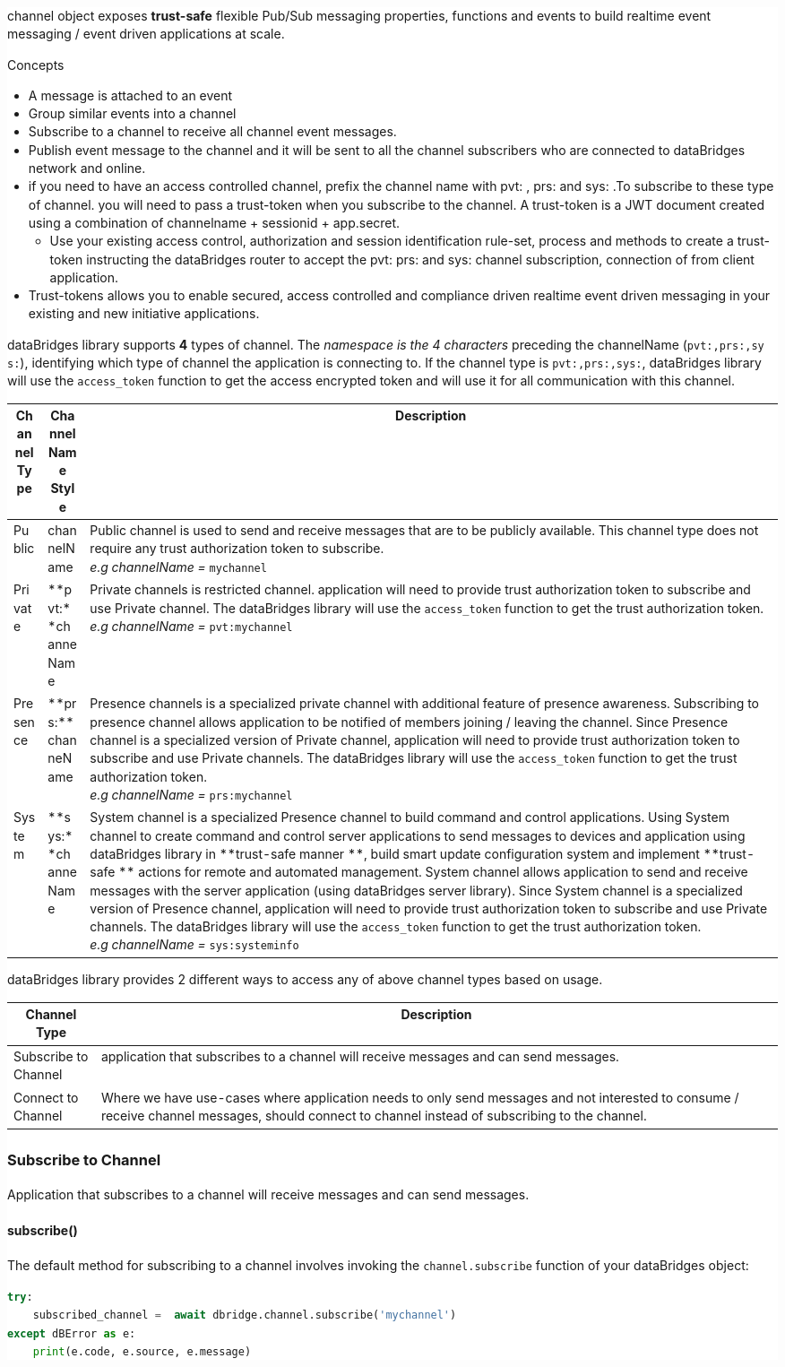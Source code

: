 channel object exposes **trust-safe** flexible Pub/Sub messaging properties, functions and events to build realtime event messaging / event driven applications at scale.

Concepts

- A message is attached to an event
- Group similar events into a channel
- Subscribe to a channel to receive all channel event messages. 
- Publish event message to the channel and it will be sent to all the channel subscribers who are connected to dataBridges network and online.
- if you need to have an access controlled channel, prefix the channel name with pvt: , prs: and sys: .To subscribe to these type of channel. you will need to pass a trust-token when you subscribe to the channel. A trust-token is a JWT document created using a combination of channelname + sessionid + app.secret. 
  - Use your existing access control,  authorization and session identification rule-set, process and methods to create a trust-token instructing the dataBridges router to accept the pvt: prs: and sys: channel subscription, connection of from client application.
- Trust-tokens allows you to enable secured, access controlled and compliance driven realtime event driven messaging in your existing and new initiative applications.

dataBridges library supports **4** types of channel. The *namespace is the  4 characters* preceding the channelName (`pvt:,prs:,sys:`), identifying which type of channel the application is connecting to. If the channel type is `pvt:,prs:,sys:`, dataBridges library will use the `access_token` function to get the access encrypted token and will use it for all communication with this channel.

| Channel Type | Channel Name Style | Description                                                  |
| ------------ | ------------------ | ------------------------------------------------------------ |
| Public       | channelName        | Public channel is used to send and receive messages that are to be publicly available. This channel type does not require any trust authorization token to subscribe. <br />*e.g  channelName =* `mychannel` |
| Private      | **pvt:**channeName | Private channels is restricted channel. application will need to provide trust authorization token to subscribe and use Private channel. The dataBridges library will use the `access_token` function to get the trust authorization token. <br />*e.g  channelName =* `pvt:mychannel` |
| Presence     | **prs:**channeName | Presence channels is a specialized private channel with additional feature of presence awareness. Subscribing to presence channel allows application to be notified of members joining / leaving the channel. Since Presence channel is a specialized version of Private channel, application will need to provide trust authorization token to subscribe and use Private channels. The dataBridges library will use the `access_token` function to get the trust authorization token.<br />*e.g  channelName =* `prs:mychannel` |
| System       | **sys:**channeName | System channel is a specialized Presence channel to build command and control applications. Using System channel to create command and control server applications to send messages to devices and application using dataBridges library in **trust-safe manner **, build smart update configuration system and implement **trust-safe ** actions for remote and automated management. System channel allows application to send and receive messages with the server application (using dataBridges server library).  Since System channel is a specialized version of Presence channel, application will need to provide trust authorization token to subscribe and use Private channels. The dataBridges library will use the `access_token` function to get the trust authorization token.<br />*e.g  channelName =* `sys:systeminfo` |

dataBridges library provides 2 different ways to access any of above channel types based on usage.

| Channel Type         | Description                                                  |
| -------------------- | ------------------------------------------------------------ |
| Subscribe to Channel | application that subscribes to a channel will receive messages and can send messages. |
| Connect to Channel   | Where we have use-cases where application needs to only send messages and not interested to consume / receive channel messages, should connect to channel instead of subscribing to the channel. |

### Subscribe to Channel

Application that subscribes to a channel will receive messages and can send messages.

#### subscribe()

The default method for subscribing to a channel involves invoking the `channel.subscribe` function of your dataBridges object:

```python
try:
    subscribed_channel =  await dbridge.channel.subscribe('mychannel')
except dBError as e:
  	print(e.code, e.source, e.message)
```
